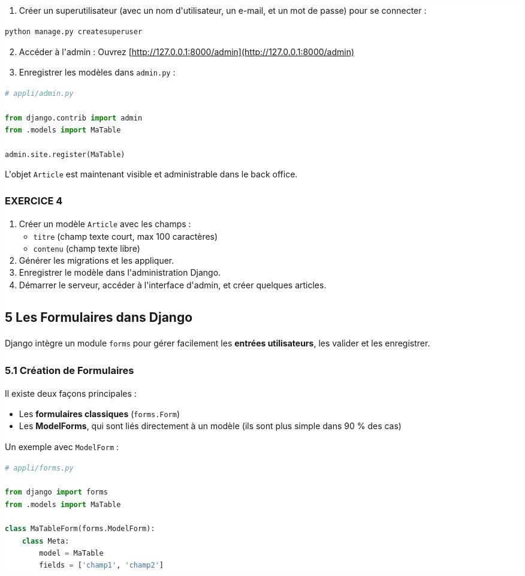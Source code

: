 1. Créer un superutilisateur (avec un nom d'utilisateur, un e-mail, et un mot de passe) pour se connecter :
```bash
python manage.py createsuperuser
```

2. Accéder à l'admin :
Ouvrez [http://127.0.0.1:8000/admin](http://127.0.0.1:8000/admin)

3. Enregistrer les modèles dans `admin.py` :
```python
# appli/admin.py

from django.contrib import admin
from .models import MaTable

admin.site.register(MaTable)
```

L'objet `Article` est maintenant visible et administrable dans le back office.



### EXERCICE 4

1. Créer un modèle `Article` avec les champs :
   - `titre` (champ texte court, max 100 caractères)
   - `contenu` (champ texte libre)
2. Générer les migrations et les appliquer.
3. Enregistrer le modèle dans l'administration Django.
4. Démarrer le serveur, accéder à l'interface d'admin, et créer quelques articles.



## 5 Les Formulaires dans Django

Django intègre un module `forms` pour gérer facilement les **entrées utilisateurs**, les valider et les enregistrer.


### 5.1 Création de Formulaires

Il existe deux façons principales :
- Les **formulaires classiques** (`forms.Form`)
- Les **ModelForms**, qui sont liés directement à un modèle (ils sont plus simple dans 90 % des cas)

Un exemple avec `ModelForm` :

```python
# appli/forms.py

from django import forms
from .models import MaTable

class MaTableForm(forms.ModelForm):
    class Meta:
        model = MaTable
        fields = ['champ1', 'champ2']
```
